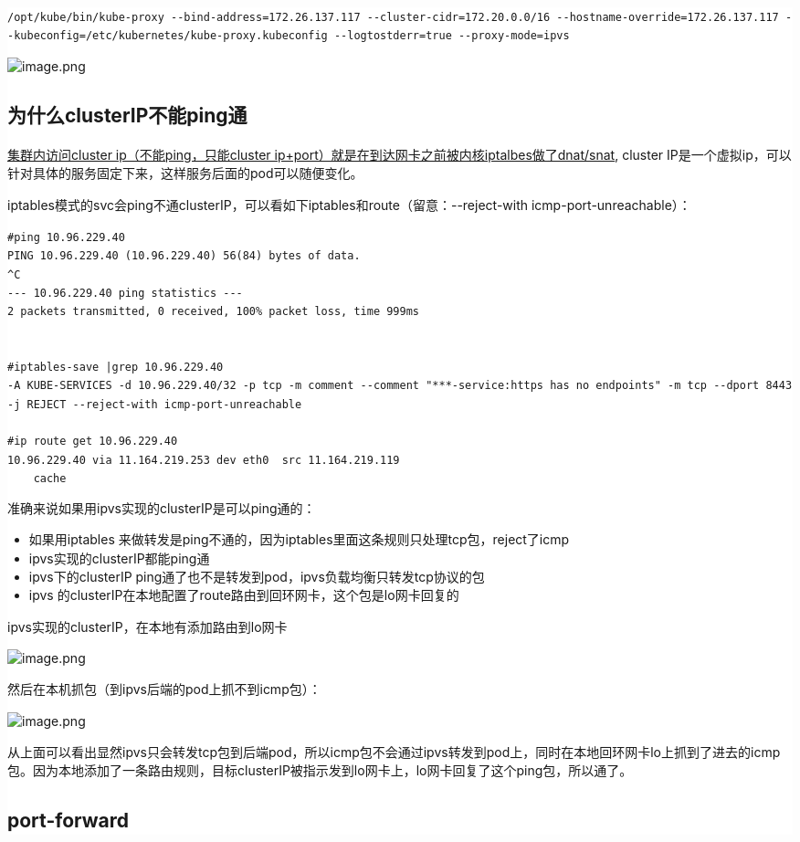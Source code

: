 ```
/opt/kube/bin/kube-proxy --bind-address=172.26.137.117 --cluster-cidr=172.20.0.0/16 --hostname-override=172.26.137.117 --kubeconfig=/etc/kubernetes/kube-proxy.kubeconfig --logtostderr=true --proxy-mode=ipvs
```

![image.png](https://plantegg.oss-cn-beijing.aliyuncs.com/images/oss/c44c8b3fbb1b2e0910872a6aecef790c.png)



## 为什么clusterIP不能ping通

[集群内访问cluster ip（不能ping，只能cluster ip+port）就是在到达网卡之前被内核iptalbes做了dnat/snat](https://cizixs.com/2017/03/30/kubernetes-introduction-service-and-kube-proxy/), cluster IP是一个虚拟ip，可以针对具体的服务固定下来，这样服务后面的pod可以随便变化。

iptables模式的svc会ping不通clusterIP，可以看如下iptables和route（留意：--reject-with icmp-port-unreachable）：

```
#ping 10.96.229.40
PING 10.96.229.40 (10.96.229.40) 56(84) bytes of data.
^C
--- 10.96.229.40 ping statistics ---
2 packets transmitted, 0 received, 100% packet loss, time 999ms


#iptables-save |grep 10.96.229.40
-A KUBE-SERVICES -d 10.96.229.40/32 -p tcp -m comment --comment "***-service:https has no endpoints" -m tcp --dport 8443 -j REJECT --reject-with icmp-port-unreachable

#ip route get 10.96.229.40
10.96.229.40 via 11.164.219.253 dev eth0  src 11.164.219.119 
    cache 
```

准确来说如果用ipvs实现的clusterIP是可以ping通的：

- 如果用iptables 来做转发是ping不通的，因为iptables里面这条规则只处理tcp包，reject了icmp
- ipvs实现的clusterIP都能ping通
- ipvs下的clusterIP ping通了也不是转发到pod，ipvs负载均衡只转发tcp协议的包
- ipvs 的clusterIP在本地配置了route路由到回环网卡，这个包是lo网卡回复的

ipvs实现的clusterIP，在本地有添加路由到lo网卡

![image.png](https://plantegg.oss-cn-beijing.aliyuncs.com/images/oss/1f5539eb4c5fa16b2f66f44056d80d7a.png)

然后在本机抓包（到ipvs后端的pod上抓不到icmp包）：

![image.png](https://plantegg.oss-cn-beijing.aliyuncs.com/images/oss/1caea5b0eb23a47241191d1b5d8c5001.png)

从上面可以看出显然ipvs只会转发tcp包到后端pod，所以icmp包不会通过ipvs转发到pod上，同时在本地回环网卡lo上抓到了进去的icmp包。因为本地添加了一条路由规则，目标clusterIP被指示发到lo网卡上，lo网卡回复了这个ping包，所以通了。

## port-forward
